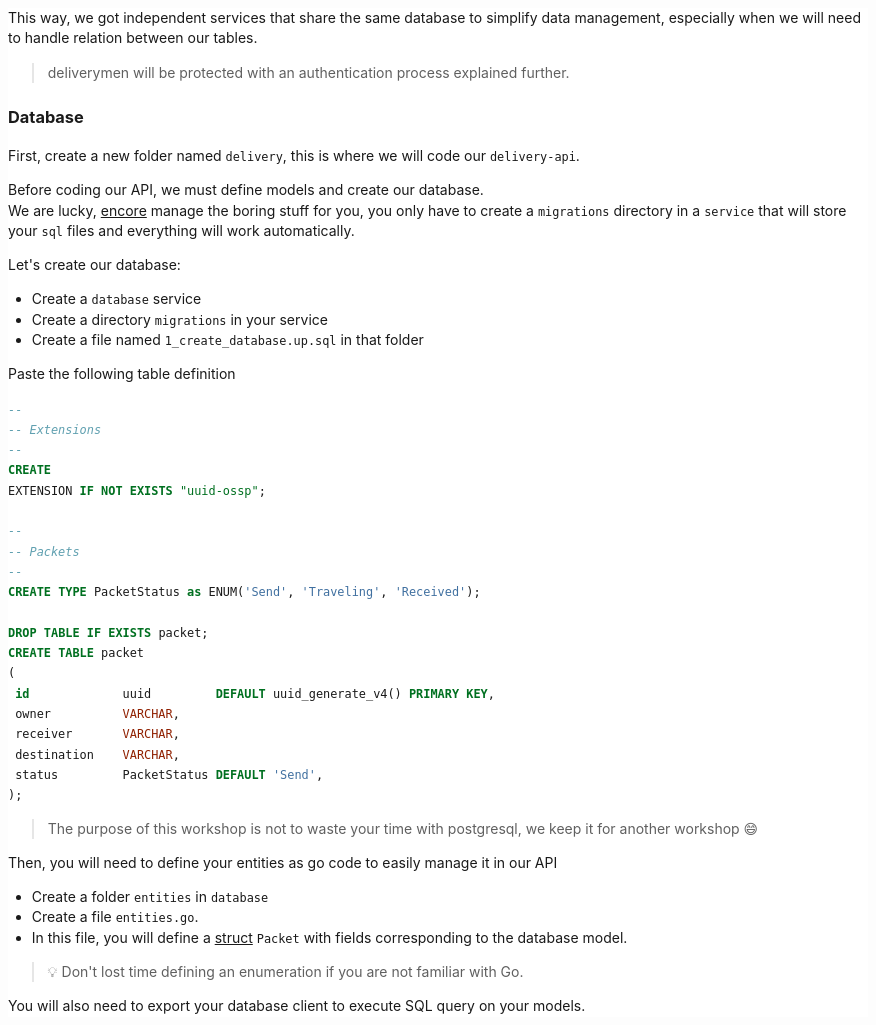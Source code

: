 This way, we got independent services that share the same database to simplify data management, especially when we will need to handle relation between our tables.

> deliverymen will be protected with an authentication process explained further.

### Database

First, create a new folder named `delivery`, this is where we will code our `delivery-api`.

Before coding our API, we must define models and create our database.<br>
We are lucky, [encore](https://encore.dev/docs/develop/databases) manage the boring stuff for you, you only have to create a `migrations` directory in a `service` that will store your `sql` files and everything will work automatically.

Let's create our database:
- Create a `database` service
- Create a directory `migrations` in your service
- Create a file named `1_create_database.up.sql` in that folder

Paste the following table definition
```sql
--  
-- Extensions  
--  
CREATE  
EXTENSION IF NOT EXISTS "uuid-ossp";

--  
-- Packets  
--  
CREATE TYPE PacketStatus as ENUM('Send', 'Traveling', 'Received');  
  
DROP TABLE IF EXISTS packet;  
CREATE TABLE packet  
(  
 id             uuid         DEFAULT uuid_generate_v4() PRIMARY KEY,  
 owner          VARCHAR,  
 receiver       VARCHAR,  
 destination    VARCHAR,  
 status         PacketStatus DEFAULT 'Send',  
);
```

> The purpose of this workshop is not to waste your time with postgresql, we keep it for another workshop 😄

Then, you will need to define your entities as go code to easily manage it in our API

- Create a folder `entities` in `database`
- Create a file `entities.go`.
- In this file, you will define a [struct](https://gobyexample.com/structs) `Packet` with fields corresponding to the database model.

> 💡 Don't lost time defining an enumeration if you are not familiar with Go.

You will also need to export your database client to execute SQL query on your models.
